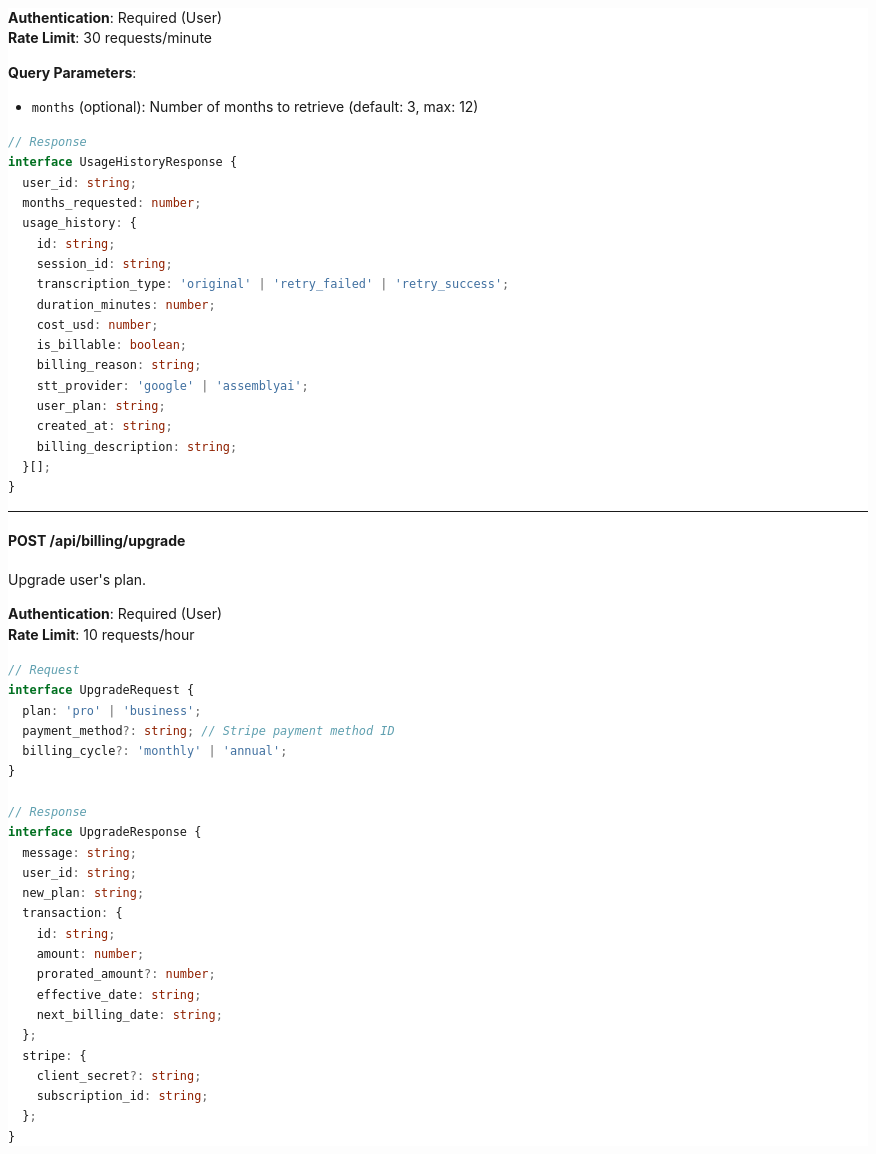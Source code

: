 **Authentication**: Required (User)  
**Rate Limit**: 30 requests/minute

**Query Parameters**:
- `months` (optional): Number of months to retrieve (default: 3, max: 12)

```typescript
// Response
interface UsageHistoryResponse {
  user_id: string;
  months_requested: number;
  usage_history: {
    id: string;
    session_id: string;
    transcription_type: 'original' | 'retry_failed' | 'retry_success';
    duration_minutes: number;
    cost_usd: number;
    is_billable: boolean;
    billing_reason: string;
    stt_provider: 'google' | 'assemblyai';
    user_plan: string;
    created_at: string;
    billing_description: string;
  }[];
}
```

---

#### POST /api/billing/upgrade
Upgrade user's plan.

**Authentication**: Required (User)  
**Rate Limit**: 10 requests/hour

```typescript
// Request
interface UpgradeRequest {
  plan: 'pro' | 'business';
  payment_method?: string; // Stripe payment method ID
  billing_cycle?: 'monthly' | 'annual';
}

// Response
interface UpgradeResponse {
  message: string;
  user_id: string;
  new_plan: string;
  transaction: {
    id: string;
    amount: number;
    prorated_amount?: number;
    effective_date: string;
    next_billing_date: string;
  };
  stripe: {
    client_secret?: string;
    subscription_id: string;
  };
}
```

